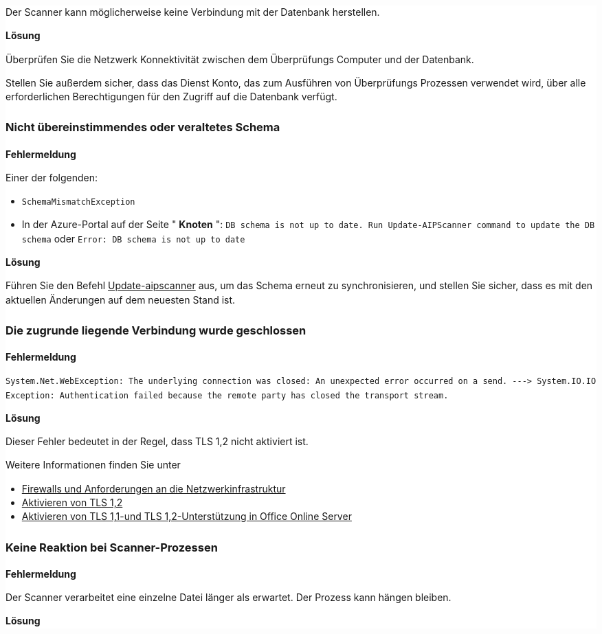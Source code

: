 Der Scanner kann möglicherweise keine Verbindung mit der Datenbank herstellen.

**Lösung**

Überprüfen Sie die Netzwerk Konnektivität zwischen dem Überprüfungs Computer und der Datenbank. 

Stellen Sie außerdem sicher, dass das Dienst Konto, das zum Ausführen von Überprüfungs Prozessen verwendet wird, über alle erforderlichen Berechtigungen für den Zugriff auf die Datenbank verfügt.

### <a name="mismatched-or-outdated-schema"></a>Nicht übereinstimmendes oder veraltetes Schema

**Fehlermeldung**

Einer der folgenden:

- `SchemaMismatchException`

- In der Azure-Portal auf der Seite " **Knoten** ": `DB schema is not up to date. Run Update-AIPScanner command to update the DB schema` oder `Error: DB schema is not up to date`

**Lösung**

Führen Sie den Befehl [Update-aipscanner](/powershell/module/azureinformationprotection/Update-AIPScanner) aus, um das Schema erneut zu synchronisieren, und stellen Sie sicher, dass es mit den aktuellen Änderungen auf dem neuesten Stand ist.




### <a name="underlying-connection-was-closed"></a>Die zugrunde liegende Verbindung wurde geschlossen

**Fehlermeldung**

`System.Net.WebException: The underlying connection was closed: An unexpected error occurred on a send. ---> System.IO.IOException: Authentication failed because the remote party has closed the transport stream.`

**Lösung**

Dieser Fehler bedeutet in der Regel, dass TLS 1,2 nicht aktiviert ist.

Weitere Informationen finden Sie unter

- [Firewalls und Anforderungen an die Netzwerkinfrastruktur](requirements.md#firewalls-and-network-infrastructure)
- [Aktivieren von TLS 1,2](/mem/configmgr/core/plan-design/security/enable-tls-1-2-client) 
- [Aktivieren von TLS 1,1-und TLS 1,2-Unterstützung in Office Online Server](/officeonlineserver/enable-tls-1-1-and-tls-1-2-support-in-office-online-server)

### <a name="stuck-scanner-processes"></a>Keine Reaktion bei Scanner-Prozessen

**Fehlermeldung**

Der Scanner verarbeitet eine einzelne Datei länger als erwartet. Der Prozess kann hängen bleiben.

**Lösung**
